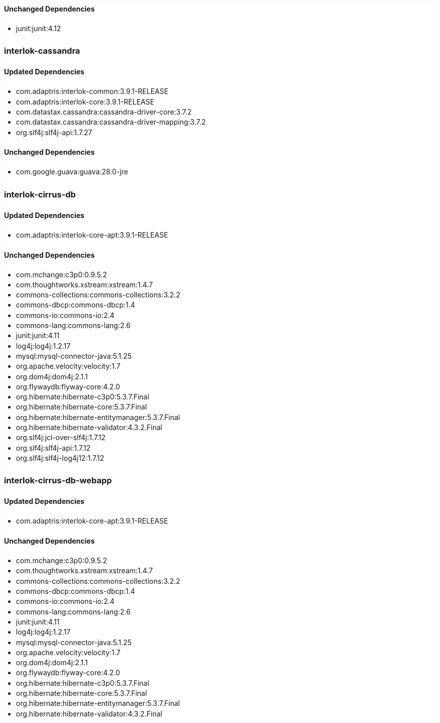 #### Unchanged Dependencies ####
- junit:junit:4.12

### interlok-cassandra ###

#### Updated Dependencies ####
- com.adaptris:interlok-common:3.9.1-RELEASE
- com.adaptris:interlok-core:3.9.1-RELEASE
- com.datastax.cassandra:cassandra-driver-core:3.7.2
- com.datastax.cassandra:cassandra-driver-mapping:3.7.2
- org.slf4j:slf4j-api:1.7.27

#### Unchanged Dependencies ####
- com.google.guava:guava:28.0-jre

### interlok-cirrus-db ###

#### Updated Dependencies ####
- com.adaptris:interlok-core-apt:3.9.1-RELEASE

#### Unchanged Dependencies ####
- com.mchange:c3p0:0.9.5.2
- com.thoughtworks.xstream:xstream:1.4.7
- commons-collections:commons-collections:3.2.2
- commons-dbcp:commons-dbcp:1.4
- commons-io:commons-io:2.4
- commons-lang:commons-lang:2.6
- junit:junit:4.11
- log4j:log4j:1.2.17
- mysql:mysql-connector-java:5.1.25
- org.apache.velocity:velocity:1.7
- org.dom4j:dom4j:2.1.1
- org.flywaydb:flyway-core:4.2.0
- org.hibernate:hibernate-c3p0:5.3.7.Final
- org.hibernate:hibernate-core:5.3.7.Final
- org.hibernate:hibernate-entitymanager:5.3.7.Final
- org.hibernate:hibernate-validator:4.3.2.Final
- org.slf4j:jcl-over-slf4j:1.7.12
- org.slf4j:slf4j-api:1.7.12
- org.slf4j:slf4j-log4j12:1.7.12

### interlok-cirrus-db-webapp ###

#### Updated Dependencies ####
- com.adaptris:interlok-core-apt:3.9.1-RELEASE

#### Unchanged Dependencies ####
- com.mchange:c3p0:0.9.5.2
- com.thoughtworks.xstream:xstream:1.4.7
- commons-collections:commons-collections:3.2.2
- commons-dbcp:commons-dbcp:1.4
- commons-io:commons-io:2.4
- commons-lang:commons-lang:2.6
- junit:junit:4.11
- log4j:log4j:1.2.17
- mysql:mysql-connector-java:5.1.25
- org.apache.velocity:velocity:1.7
- org.dom4j:dom4j:2.1.1
- org.flywaydb:flyway-core:4.2.0
- org.hibernate:hibernate-c3p0:5.3.7.Final
- org.hibernate:hibernate-core:5.3.7.Final
- org.hibernate:hibernate-entitymanager:5.3.7.Final
- org.hibernate:hibernate-validator:4.3.2.Final
